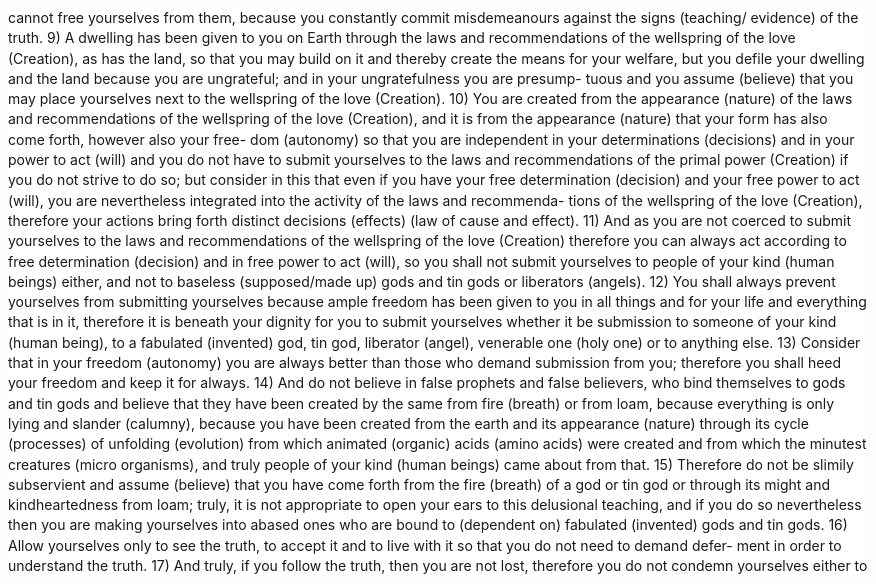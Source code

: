  cannot free yourselves from them, because you constantly commit misdemeanours against the signs (teaching/
 evidence) of the truth.
9) A dwelling has been given to you on Earth through the laws and recommendations of the wellspring of the
 love (Creation), as has the land, so that you may build on it and thereby create the means for your welfare, but
 you defile your dwelling and the land because you are ungrateful; and in your ungratefulness you are presump-
 tuous and you assume (believe) that you may place yourselves next to the wellspring of the love (Creation).
10) You are created from the appearance (nature) of the laws and recommendations of the wellspring of the love
 (Creation), and it is from the appearance (nature) that your form has also come forth, however also your free-
 dom (autonomy) so that you are independent in your determinations (decisions) and in your power to act (will)
 and you do not have to submit yourselves to the laws and recommendations of the primal power (Creation) if
 you do not strive to do so; but consider in this that even if you have your free determination (decision) and
 your free power to act (will), you are nevertheless integrated into the activity of the laws and recommenda-
 tions of the wellspring of the love (Creation), therefore your actions bring forth distinct decisions (effects) (law
 of cause and effect).
11) And as you are not coerced to submit yourselves to the laws and recommendations of the wellspring of the
 love (Creation) therefore you can always act according to free determination (decision) and in free power to
 act (will), so you shall not submit yourselves to people of your kind (human beings) either, and not to baseless
 (supposed/made up) gods and tin gods or liberators (angels).
12) You shall always prevent yourselves from submitting yourselves because ample freedom has been given to you
 in all things and for your life and everything that is in it, therefore it is beneath your dignity for you to submit
 yourselves whether it be submission to someone of your kind (human being), to a fabulated (invented) god,
 tin god, liberator (angel), venerable one (holy one) or to anything else.
13) Consider that in your freedom (autonomy) you are always better than those who demand submission from
 you; therefore you shall heed your freedom and keep it for always.
14) And do not believe in false prophets and false believers, who bind themselves to gods and tin gods and believe that they have been created by the same from fire (breath) or from loam, because everything is only lying and
slander (calumny), because you have been created from the earth and its appearance (nature) through its cycle
(processes) of unfolding (evolution) from which animated (organic) acids (amino acids) were created and from which
the minutest creatures (micro organisms), and truly people of your kind (human beings) came about from that.
15) Therefore do not be slimily subservient and assume (believe) that you have come forth from the fire (breath)
 of a god or tin god or through its might and kindheartedness from loam; truly, it is not appropriate to open
 your ears to this delusional teaching, and if you do so nevertheless then you are making yourselves into abased
 ones who are bound to (dependent on) fabulated (invented) gods and tin gods.
16) Allow yourselves only to see the truth, to accept it and to live with it so that you do not need to demand defer-
 ment in order to understand the truth.
17) And truly, if you follow the truth, then you are not lost, therefore you do not condemn yourselves either to